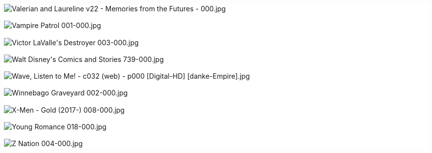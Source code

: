 ![Valerian and Laureline v22 - Memories from the Futures - 000.jpg](https://wx1.sinaimg.cn/large/6a9fdecagy1foko5ggnb5j21kw23jhdu.jpg)

![Vampire Patrol 001-000.jpg](https://wx1.sinaimg.cn/large/6a9fdecagy1fojhp6ydmpj21e02307t7.jpg)

![Victor LaValle's Destroyer 003-000.jpg](https://wx1.sinaimg.cn/large/6a9fdecagy1fokbtbzannj21j82cwx6p.jpg)

![Walt Disney's Comics and Stories 739-000.jpg](https://wx1.sinaimg.cn/large/6a9fdecagy1fokifdmq5vj21j82cw1kz.jpg)

![Wave, Listen to Me! - c032 (web) - p000 [Digital-HD] [danke-Empire].jpg](https://wx1.sinaimg.cn/large/6a9fdecagy1fojmncsutqj21kw29dhdu.jpg)

![Winnebago Graveyard 002-000.jpg](https://wx1.sinaimg.cn/large/6a9fdecagy1flq2n8n96tj21j82cwkjm.jpg)

![X-Men - Gold (2017-) 008-000.jpg](https://wx1.sinaimg.cn/large/6a9fdecagy1fm1i324epgj21j82cwkjm.jpg)

![Young Romance 018-000.jpg](https://wx1.sinaimg.cn/large/6a9fdecagy1fokc4gyy0cj21j82dfu0y.jpg)

![Z Nation 004-000.jpg](https://wx1.sinaimg.cn/large/6a9fdecagy1fojmrw0mrhj21j72cw4qp.jpg)